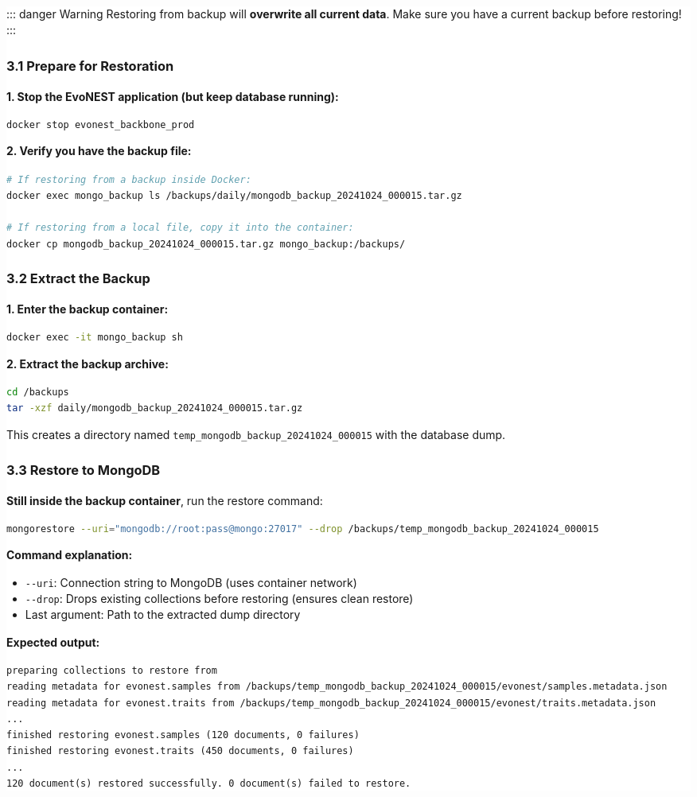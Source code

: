::: danger Warning
Restoring from backup will **overwrite all current data**. Make sure you have a current backup before restoring!
:::

### 3.1 Prepare for Restoration

**1. Stop the EvoNEST application (but keep database running):**
```bash
docker stop evonest_backbone_prod
```

**2. Verify you have the backup file:**
```bash
# If restoring from a backup inside Docker:
docker exec mongo_backup ls /backups/daily/mongodb_backup_20241024_000015.tar.gz

# If restoring from a local file, copy it into the container:
docker cp mongodb_backup_20241024_000015.tar.gz mongo_backup:/backups/
```

### 3.2 Extract the Backup

**1. Enter the backup container:**
```bash
docker exec -it mongo_backup sh
```

**2. Extract the backup archive:**
```sh
cd /backups
tar -xzf daily/mongodb_backup_20241024_000015.tar.gz
```

This creates a directory named `temp_mongodb_backup_20241024_000015` with the database dump.

### 3.3 Restore to MongoDB

**Still inside the backup container**, run the restore command:

```sh
mongorestore --uri="mongodb://root:pass@mongo:27017" --drop /backups/temp_mongodb_backup_20241024_000015
```

**Command explanation:**
- `--uri`: Connection string to MongoDB (uses container network)
- `--drop`: Drops existing collections before restoring (ensures clean restore)
- Last argument: Path to the extracted dump directory

**Expected output:**
```
preparing collections to restore from
reading metadata for evonest.samples from /backups/temp_mongodb_backup_20241024_000015/evonest/samples.metadata.json
reading metadata for evonest.traits from /backups/temp_mongodb_backup_20241024_000015/evonest/traits.metadata.json
...
finished restoring evonest.samples (120 documents, 0 failures)
finished restoring evonest.traits (450 documents, 0 failures)
...
120 document(s) restored successfully. 0 document(s) failed to restore.
```
